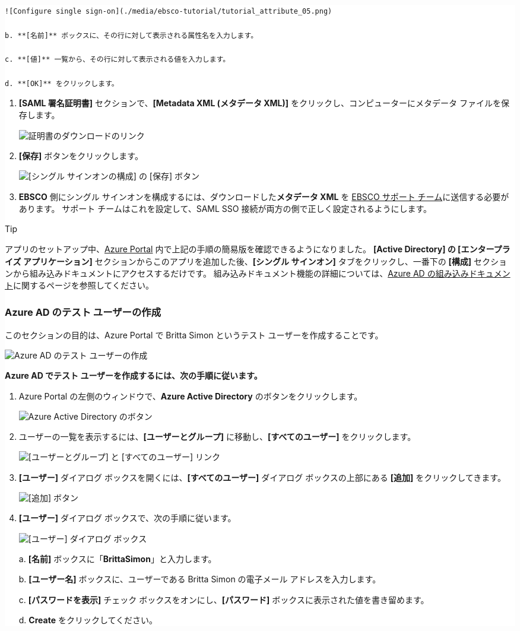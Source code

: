     ![Configure single sign-on](./media/ebsco-tutorial/tutorial_attribute_05.png)
    
    b. **[名前]** ボックスに、その行に対して表示される属性名を入力します。
    
    c. **[値]** 一覧から、その行に対して表示される値を入力します。
    
    d. **[OK]** をクリックします。

1. **[SAML 署名証明書]** セクションで、**[Metadata XML (メタデータ XML)]** をクリックし、コンピューターにメタデータ ファイルを保存します。

    ![証明書のダウンロードのリンク](./media/ebsco-tutorial/tutorial_ebsco_certificate.png) 

1. **[保存]** ボタンをクリックします。

    ![[シングル サインオンの構成] の [保存] ボタン](./media/ebsco-tutorial/tutorial_general_400.png)
    
1. **EBSCO** 側にシングル サインオンを構成するには、ダウンロードした**メタデータ XML** を [EBSCO サポート チーム](mailto:sso@ebsco.com)に送信する必要があります。 サポート チームはこれを設定して、SAML SSO 接続が両方の側で正しく設定されるようにします。

> [!TIP]
> アプリのセットアップ中、[Azure Portal](https://portal.azure.com) 内で上記の手順の簡易版を確認できるようになりました。  **[Active Directory] の [エンタープライズ アプリケーション]** セクションからこのアプリを追加した後、**[シングル サインオン]** タブをクリックし、一番下の **[構成]** セクションから組み込みドキュメントにアクセスするだけです。 組み込みドキュメント機能の詳細については、[Azure AD の組み込みドキュメント]( https://go.microsoft.com/fwlink/?linkid=845985)に関するページを参照してください。

### <a name="create-an-azure-ad-test-user"></a>Azure AD のテスト ユーザーの作成

このセクションの目的は、Azure Portal で Britta Simon というテスト ユーザーを作成することです。

   ![Azure AD のテスト ユーザーの作成][100]

**Azure AD でテスト ユーザーを作成するには、次の手順に従います。**

1. Azure Portal の左側のウィンドウで、**Azure Active Directory** のボタンをクリックします。

    ![Azure Active Directory のボタン](./media/ebsco-tutorial/create_aaduser_01.png)

1. ユーザーの一覧を表示するには、**[ユーザーとグループ]** に移動し、**[すべてのユーザー]** をクリックします。

    ![[ユーザーとグループ] と [すべてのユーザー] リンク](./media/ebsco-tutorial/create_aaduser_02.png)

1. **[ユーザー]** ダイアログ ボックスを開くには、**[すべてのユーザー]** ダイアログ ボックスの上部にある **[追加]** をクリックしてきます。

    ![[追加] ボタン](./media/ebsco-tutorial/create_aaduser_03.png)

1. **[ユーザー]** ダイアログ ボックスで、次の手順に従います。

    ![[ユーザー] ダイアログ ボックス](./media/ebsco-tutorial/create_aaduser_04.png)

    a. **[名前]** ボックスに「**BrittaSimon**」と入力します。

    b. **[ユーザー名]** ボックスに、ユーザーである Britta Simon の電子メール アドレスを入力します。

    c. **[パスワードを表示]** チェック ボックスをオンにし、**[パスワード]** ボックスに表示された値を書き留めます。

    d. **Create** をクリックしてください。
 

[1]: ./media/ebsco-tutorial/tutorial_general_01.png
[2]: ./media/ebsco-tutorial/tutorial_general_02.png
[3]: ./media/ebsco-tutorial/tutorial_general_03.png
[4]: ./media/ebsco-tutorial/tutorial_general_04.png
[100]: ./media/ebsco-tutorial/tutorial_general_100.png
[200]: ./media/ebsco-tutorial/tutorial_general_200.png
[201]: ./media/ebsco-tutorial/tutorial_general_201.png
[202]: ./media/ebsco-tutorial/tutorial_general_202.png
[203]: ./media/ebsco-tutorial/tutorial_general_203.png